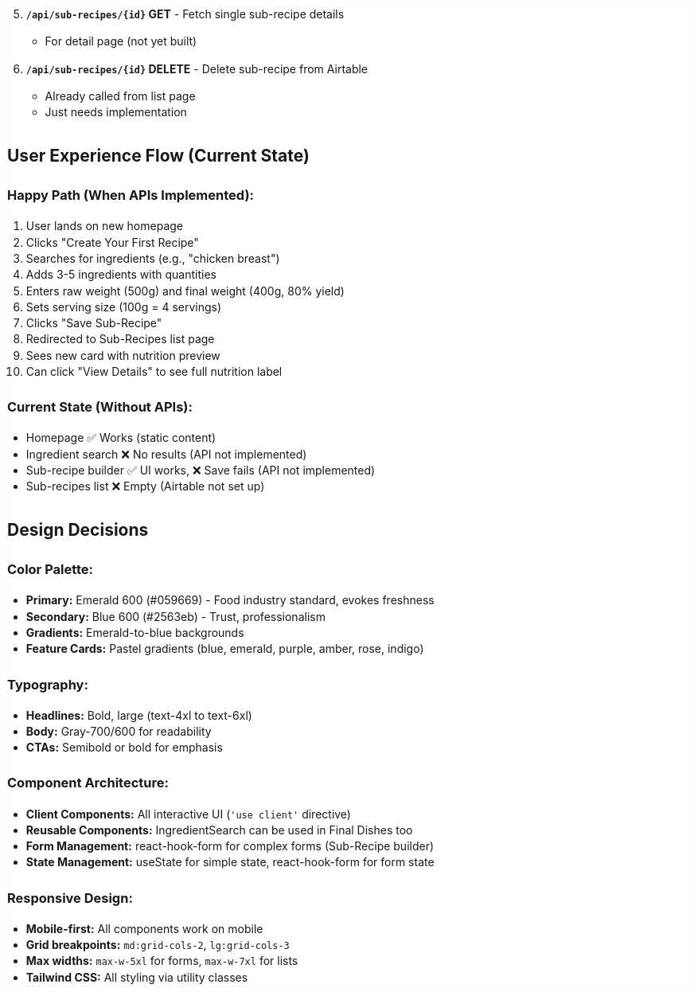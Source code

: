 5. **`/api/sub-recipes/{id}` GET** - Fetch single sub-recipe details
   - For detail page (not yet built)

6. **`/api/sub-recipes/{id}` DELETE** - Delete sub-recipe from Airtable
   - Already called from list page
   - Just needs implementation

## User Experience Flow (Current State)

### Happy Path (When APIs Implemented):
1. User lands on new homepage
2. Clicks "Create Your First Recipe"
3. Searches for ingredients (e.g., "chicken breast")
4. Adds 3-5 ingredients with quantities
5. Enters raw weight (500g) and final weight (400g, 80% yield)
6. Sets serving size (100g = 4 servings)
7. Clicks "Save Sub-Recipe"
8. Redirected to Sub-Recipes list page
9. Sees new card with nutrition preview
10. Can click "View Details" to see full nutrition label

### Current State (Without APIs):
- Homepage ✅ Works (static content)
- Ingredient search ❌ No results (API not implemented)
- Sub-recipe builder ✅ UI works, ❌ Save fails (API not implemented)
- Sub-recipes list ❌ Empty (Airtable not set up)

## Design Decisions

### Color Palette:
- **Primary:** Emerald 600 (#059669) - Food industry standard, evokes freshness
- **Secondary:** Blue 600 (#2563eb) - Trust, professionalism
- **Gradients:** Emerald-to-blue backgrounds
- **Feature Cards:** Pastel gradients (blue, emerald, purple, amber, rose, indigo)

### Typography:
- **Headlines:** Bold, large (text-4xl to text-6xl)
- **Body:** Gray-700/600 for readability
- **CTAs:** Semibold or bold for emphasis

### Component Architecture:
- **Client Components:** All interactive UI (`'use client'` directive)
- **Reusable Components:** IngredientSearch can be used in Final Dishes too
- **Form Management:** react-hook-form for complex forms (Sub-Recipe builder)
- **State Management:** useState for simple state, react-hook-form for form state

### Responsive Design:
- **Mobile-first:** All components work on mobile
- **Grid breakpoints:** `md:grid-cols-2`, `lg:grid-cols-3`
- **Max widths:** `max-w-5xl` for forms, `max-w-7xl` for lists
- **Tailwind CSS:** All styling via utility classes
